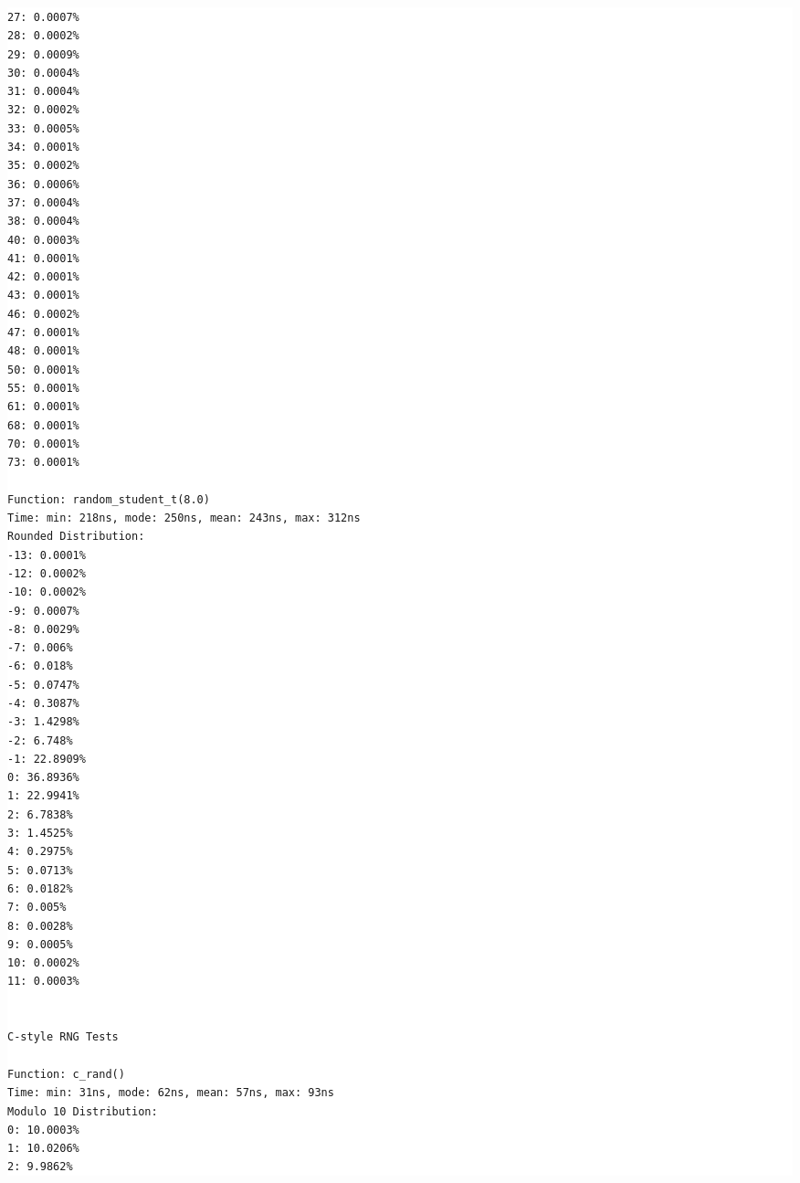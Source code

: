 ```
27: 0.0007%
28: 0.0002%
29: 0.0009%
30: 0.0004%
31: 0.0004%
32: 0.0002%
33: 0.0005%
34: 0.0001%
35: 0.0002%
36: 0.0006%
37: 0.0004%
38: 0.0004%
40: 0.0003%
41: 0.0001%
42: 0.0001%
43: 0.0001%
46: 0.0002%
47: 0.0001%
48: 0.0001%
50: 0.0001%
55: 0.0001%
61: 0.0001%
68: 0.0001%
70: 0.0001%
73: 0.0001%

Function: random_student_t(8.0)
Time: min: 218ns, mode: 250ns, mean: 243ns, max: 312ns
Rounded Distribution:
-13: 0.0001%
-12: 0.0002%
-10: 0.0002%
-9: 0.0007%
-8: 0.0029%
-7: 0.006%
-6: 0.018%
-5: 0.0747%
-4: 0.3087%
-3: 1.4298%
-2: 6.748%
-1: 22.8909%
0: 36.8936%
1: 22.9941%
2: 6.7838%
3: 1.4525%
4: 0.2975%
5: 0.0713%
6: 0.0182%
7: 0.005%
8: 0.0028%
9: 0.0005%
10: 0.0002%
11: 0.0003%


C-style RNG Tests

Function: c_rand()
Time: min: 31ns, mode: 62ns, mean: 57ns, max: 93ns
Modulo 10 Distribution:
0: 10.0003%
1: 10.0206%
2: 9.9862%
```